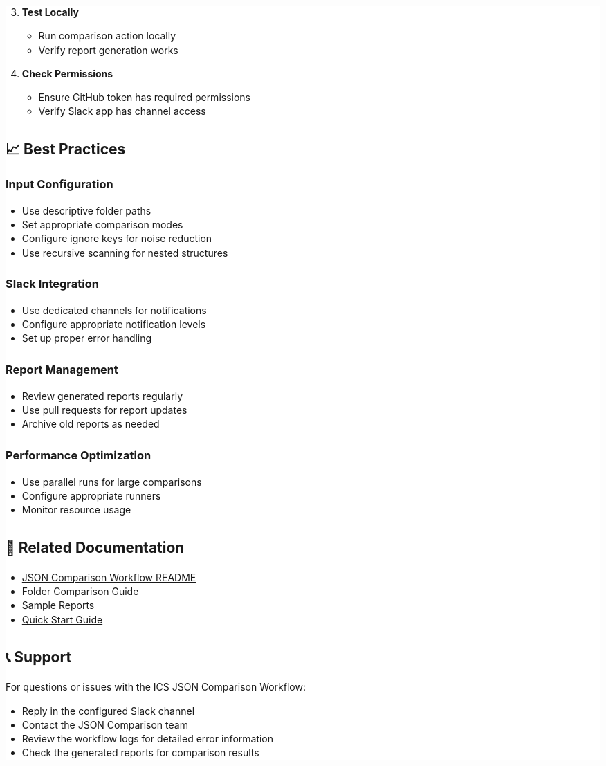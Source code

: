 3. **Test Locally**
   - Run comparison action locally
   - Verify report generation works

4. **Check Permissions**
   - Ensure GitHub token has required permissions
   - Verify Slack app has channel access

## 📈 Best Practices

### Input Configuration
- Use descriptive folder paths
- Set appropriate comparison modes
- Configure ignore keys for noise reduction
- Use recursive scanning for nested structures

### Slack Integration
- Use dedicated channels for notifications
- Configure appropriate notification levels
- Set up proper error handling

### Report Management
- Review generated reports regularly
- Use pull requests for report updates
- Archive old reports as needed

### Performance Optimization
- Use parallel runs for large comparisons
- Configure appropriate runners
- Monitor resource usage

## 🔗 Related Documentation

- [JSON Comparison Workflow README](README.md)
- [Folder Comparison Guide](FOLDER_COMPARISON_GUIDE.md)
- [Sample Reports](SAMPLE_REPORTS.md)
- [Quick Start Guide](QUICK_START.md)

## 📞 Support

For questions or issues with the ICS JSON Comparison Workflow:
- Reply in the configured Slack channel
- Contact the JSON Comparison team
- Review the workflow logs for detailed error information
- Check the generated reports for comparison results
